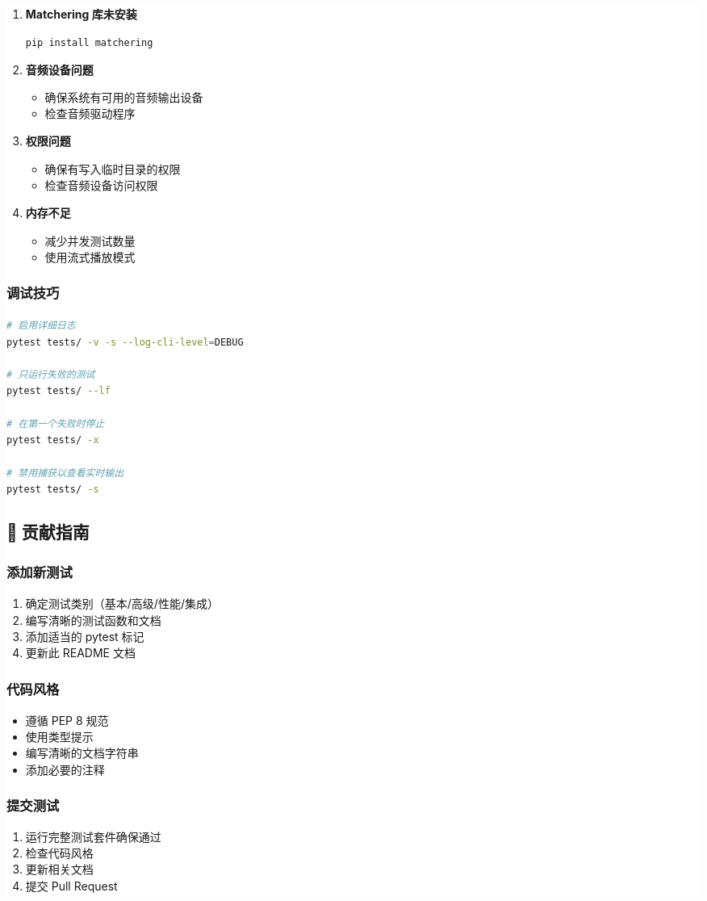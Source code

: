 1. **Matchering 库未安装**
   ```bash
   pip install matchering
   ```

2. **音频设备问题**
   - 确保系统有可用的音频输出设备
   - 检查音频驱动程序

3. **权限问题**
   - 确保有写入临时目录的权限
   - 检查音频设备访问权限

4. **内存不足**
   - 减少并发测试数量
   - 使用流式播放模式

### 调试技巧

```bash
# 启用详细日志
pytest tests/ -v -s --log-cli-level=DEBUG

# 只运行失败的测试
pytest tests/ --lf

# 在第一个失败时停止
pytest tests/ -x

# 禁用捕获以查看实时输出
pytest tests/ -s
```

## 🤝 贡献指南

### 添加新测试

1. 确定测试类别（基本/高级/性能/集成）
2. 编写清晰的测试函数和文档
3. 添加适当的 pytest 标记
4. 更新此 README 文档

### 代码风格

- 遵循 PEP 8 规范
- 使用类型提示
- 编写清晰的文档字符串
- 添加必要的注释

### 提交测试

1. 运行完整测试套件确保通过
2. 检查代码风格
3. 更新相关文档
4. 提交 Pull Request
